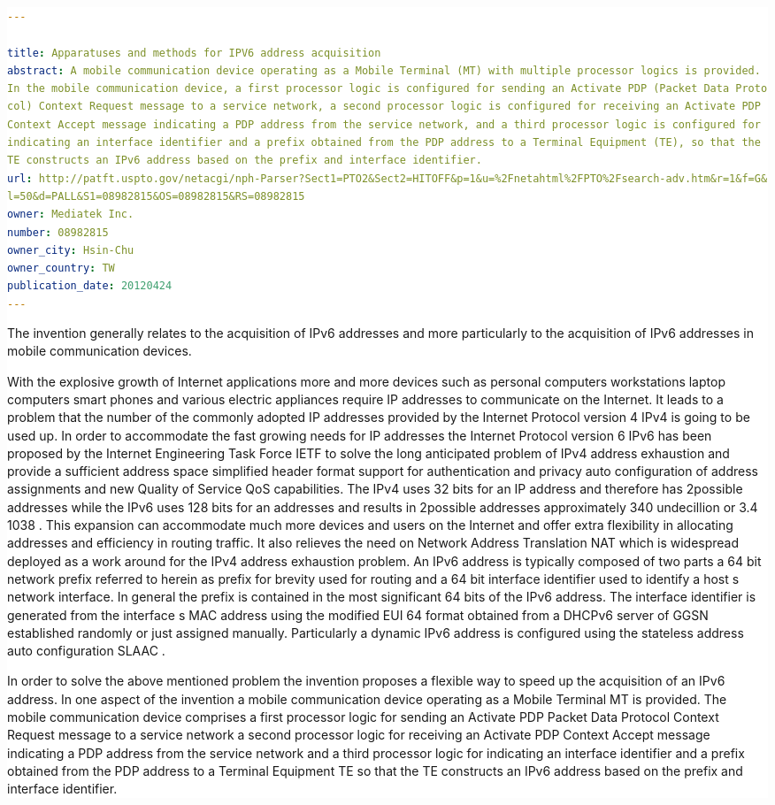 ```yaml
---

title: Apparatuses and methods for IPV6 address acquisition
abstract: A mobile communication device operating as a Mobile Terminal (MT) with multiple processor logics is provided. In the mobile communication device, a first processor logic is configured for sending an Activate PDP (Packet Data Protocol) Context Request message to a service network, a second processor logic is configured for receiving an Activate PDP Context Accept message indicating a PDP address from the service network, and a third processor logic is configured for indicating an interface identifier and a prefix obtained from the PDP address to a Terminal Equipment (TE), so that the TE constructs an IPv6 address based on the prefix and interface identifier.
url: http://patft.uspto.gov/netacgi/nph-Parser?Sect1=PTO2&Sect2=HITOFF&p=1&u=%2Fnetahtml%2FPTO%2Fsearch-adv.htm&r=1&f=G&l=50&d=PALL&S1=08982815&OS=08982815&RS=08982815
owner: Mediatek Inc.
number: 08982815
owner_city: Hsin-Chu
owner_country: TW
publication_date: 20120424
---
```

The invention generally relates to the acquisition of IPv6 addresses and more particularly to the acquisition of IPv6 addresses in mobile communication devices.

With the explosive growth of Internet applications more and more devices such as personal computers workstations laptop computers smart phones and various electric appliances require IP addresses to communicate on the Internet. It leads to a problem that the number of the commonly adopted IP addresses provided by the Internet Protocol version 4 IPv4 is going to be used up. In order to accommodate the fast growing needs for IP addresses the Internet Protocol version 6 IPv6 has been proposed by the Internet Engineering Task Force IETF to solve the long anticipated problem of IPv4 address exhaustion and provide a sufficient address space simplified header format support for authentication and privacy auto configuration of address assignments and new Quality of Service QoS capabilities. The IPv4 uses 32 bits for an IP address and therefore has 2possible addresses while the IPv6 uses 128 bits for an addresses and results in 2possible addresses approximately 340 undecillion or 3.4 1038 . This expansion can accommodate much more devices and users on the Internet and offer extra flexibility in allocating addresses and efficiency in routing traffic. It also relieves the need on Network Address Translation NAT which is widespread deployed as a work around for the IPv4 address exhaustion problem. An IPv6 address is typically composed of two parts a 64 bit network prefix referred to herein as prefix for brevity used for routing and a 64 bit interface identifier used to identify a host s network interface. In general the prefix is contained in the most significant 64 bits of the IPv6 address. The interface identifier is generated from the interface s MAC address using the modified EUI 64 format obtained from a DHCPv6 server of GGSN established randomly or just assigned manually. Particularly a dynamic IPv6 address is configured using the stateless address auto configuration SLAAC .

In order to solve the above mentioned problem the invention proposes a flexible way to speed up the acquisition of an IPv6 address. In one aspect of the invention a mobile communication device operating as a Mobile Terminal MT is provided. The mobile communication device comprises a first processor logic for sending an Activate PDP Packet Data Protocol Context Request message to a service network a second processor logic for receiving an Activate PDP Context Accept message indicating a PDP address from the service network and a third processor logic for indicating an interface identifier and a prefix obtained from the PDP address to a Terminal Equipment TE so that the TE constructs an IPv6 address based on the prefix and interface identifier.
